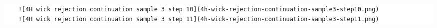         ![4H wick rejection continuation sample 3 step 10](4h-wick-rejection-continuation-sample3-step10.png)
        ![4H wick rejection continuation sample 3 step 11](4h-wick-rejection-continuation-sample3-step11.png)